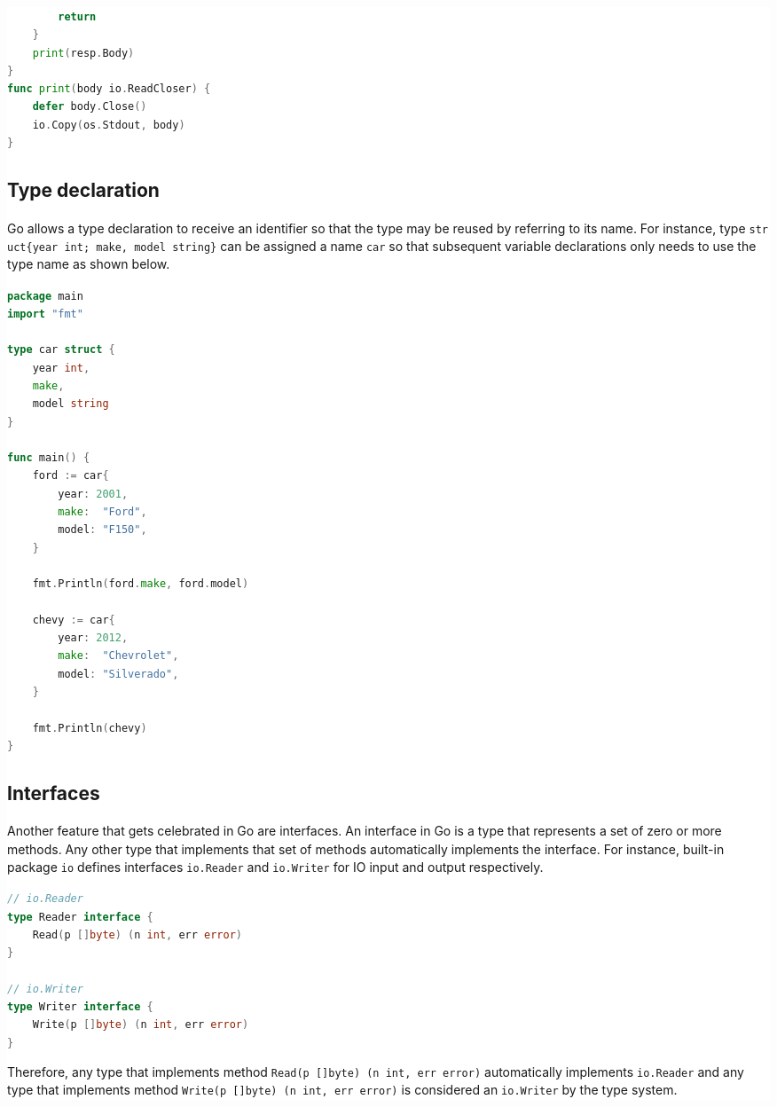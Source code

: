 ```go
		return
	}
	print(resp.Body)
}
func print(body io.ReadCloser) {
	defer body.Close()
	io.Copy(os.Stdout, body)
}
```
## Type declaration
Go allows a type declaration to receive an identifier so that the type may be reused by referring to its name.  For instance, type `struct{year int; make, model string}` can be assigned a name `car` so that subsequent variable declarations only needs to use the type name as shown below.

```go
package main
import "fmt"

type car struct {
    year int,
	make,
	model string
}

func main() {
	ford := car{
	    year: 2001,
		make:  "Ford",
		model: "F150",
	}

	fmt.Println(ford.make, ford.model)

	chevy := car{
	    year: 2012,
		make:  "Chevrolet",
		model: "Silverado",
	}

	fmt.Println(chevy)
}
```
## Interfaces 
Another feature that gets celebrated in Go are interfaces.  An interface in Go is a type that represents a set of zero or more methods.  Any other type that implements that set of methods automatically implements the interface.  For instance, built-in package `io` defines interfaces `io.Reader` and `io.Writer` for IO input and output respectively. 
```go
// io.Reader
type Reader interface {
    Read(p []byte) (n int, err error)
}

// io.Writer
type Writer interface {
    Write(p []byte) (n int, err error)
}
```
Therefore, any type that implements method `Read(p []byte) (n int, err error)` automatically implements `io.Reader` and any type that implements method `Write(p []byte) (n int, err error)` is considered an `io.Writer` by the type system.  
